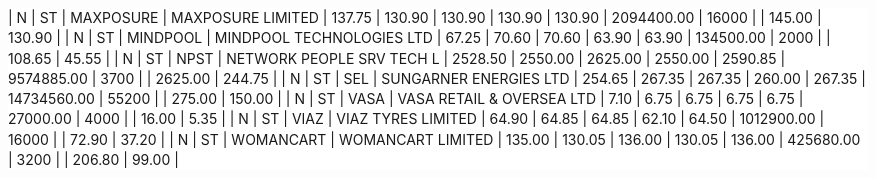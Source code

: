 | N | ST | MAXPOSURE | MAXPOSURE LIMITED | 137.75 | 130.90 | 130.90 | 130.90 | 130.90 | 2094400.00 | 16000 |  | 145.00 | 130.90 |
| N | ST | MINDPOOL | MINDPOOL TECHNOLOGIES LTD | 67.25 | 70.60 | 70.60 | 63.90 | 63.90 | 134500.00 | 2000 |  | 108.65 | 45.55 |
| N | ST | NPST | NETWORK PEOPLE SRV TECH L | 2528.50 | 2550.00 | 2625.00 | 2550.00 | 2590.85 | 9574885.00 | 3700 |  | 2625.00 | 244.75 |
| N | ST | SEL | SUNGARNER ENERGIES LTD | 254.65 | 267.35 | 267.35 | 260.00 | 267.35 | 14734560.00 | 55200 |  | 275.00 | 150.00 |
| N | ST | VASA | VASA RETAIL & OVERSEA LTD | 7.10 | 6.75 | 6.75 | 6.75 | 6.75 | 27000.00 | 4000 |  | 16.00 | 5.35 |
| N | ST | VIAZ | VIAZ TYRES LIMITED | 64.90 | 64.85 | 64.85 | 62.10 | 64.50 | 1012900.00 | 16000 |  | 72.90 | 37.20 |
| N | ST | WOMANCART | WOMANCART LIMITED | 135.00 | 130.05 | 136.00 | 130.05 | 136.00 | 425680.00 | 3200 |  | 206.80 | 99.00 |



